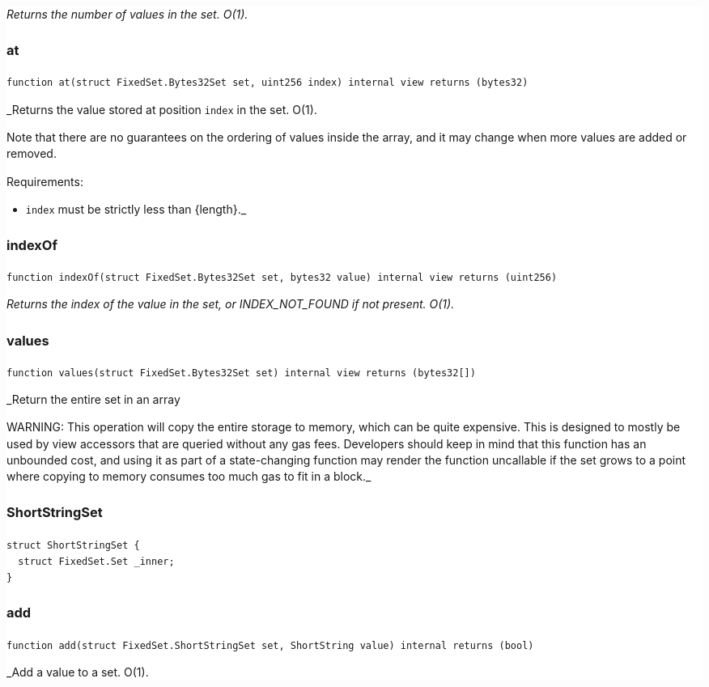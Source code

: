 _Returns the number of values in the set. O(1)._

### at

```solidity
function at(struct FixedSet.Bytes32Set set, uint256 index) internal view returns (bytes32)
```

_Returns the value stored at position `index` in the set. O(1).

Note that there are no guarantees on the ordering of values inside the
array, and it may change when more values are added or removed.

Requirements:

- `index` must be strictly less than {length}._

### indexOf

```solidity
function indexOf(struct FixedSet.Bytes32Set set, bytes32 value) internal view returns (uint256)
```

_Returns the index of the value in the set, or INDEX_NOT_FOUND if not present. O(1)._

### values

```solidity
function values(struct FixedSet.Bytes32Set set) internal view returns (bytes32[])
```

_Return the entire set in an array

WARNING: This operation will copy the entire storage to memory, which can be quite expensive. This is designed
to mostly be used by view accessors that are queried without any gas fees. Developers should keep in mind that
this function has an unbounded cost, and using it as part of a state-changing function may render the function
uncallable if the set grows to a point where copying to memory consumes too much gas to fit in a block._

### ShortStringSet

```solidity
struct ShortStringSet {
  struct FixedSet.Set _inner;
}
```

### add

```solidity
function add(struct FixedSet.ShortStringSet set, ShortString value) internal returns (bool)
```

_Add a value to a set. O(1).
